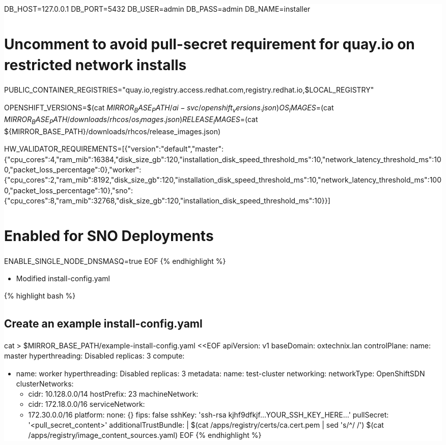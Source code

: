 DB_HOST=127.0.0.1
DB_PORT=5432
DB_USER=admin
DB_PASS=admin
DB_NAME=installer

# Uncomment to avoid pull-secret requirement for quay.io on restricted network installs
PUBLIC_CONTAINER_REGISTRIES="quay.io,registry.access.redhat.com,registry.redhat.io,$LOCAL_REGISTRY"

OPENSHIFT_VERSIONS=$(cat ${MIRROR_BASE_PATH}/ai-svc/openshift_versions.json)
OS_IMAGES=$(cat ${MIRROR_BASE_PATH}/downloads/rhcos/os_images.json)
RELEASE_IMAGES=$(cat ${MIRROR_BASE_PATH}/downloads/rhcos/release_images.json)

HW_VALIDATOR_REQUIREMENTS=[{"version":"default","master":{"cpu_cores":4,"ram_mib":16384,"disk_size_gb":120,"installation_disk_speed_threshold_ms":10,"network_latency_threshold_ms":100,"packet_loss_percentage":0},"worker":{"cpu_cores":2,"ram_mib":8192,"disk_size_gb":120,"installation_disk_speed_threshold_ms":10,"network_latency_threshold_ms":1000,"packet_loss_percentage":10},"sno":{"cpu_cores":8,"ram_mib":32768,"disk_size_gb":120,"installation_disk_speed_threshold_ms":10}}]

# Enabled for SNO Deployments
ENABLE_SINGLE_NODE_DNSMASQ=true
EOF
{% endhighlight %}

- Modified install-config.yaml

{% highlight bash %}
## Create an example install-config.yaml
cat > $MIRROR_BASE_PATH/example-install-config.yaml <<EOF
apiVersion: v1
baseDomain: oxtechnix.lan
controlPlane:
  name: master
  hyperthreading: Disabled
  replicas: 3
compute:
- name: worker
  hyperthreading: Disabled
  replicas: 3
metadata:
  name: test-cluster
networking:
  networkType: OpenShiftSDN
  clusterNetworks:
  - cidr: 10.128.0.0/14
    hostPrefix: 23
  machineNetwork:
  - cidr: 172.18.0.0/16
  serviceNetwork:
  - 172.30.0.0/16
platform:
  none: {}
fips: false
sshKey: 'ssh-rsa kjhf9dfkjf...YOUR_SSH_KEY_HERE...'
pullSecret: '<pull_secret_content>'
additionalTrustBundle: |
  $(cat /apps/registry/certs/ca.cert.pem | sed 's/^/  /')
$(cat /apps/registry/image_content_sources.yaml)
EOF
{% endhighlight %}


[offline-registry]: https://midu16.github.io/openshift4/2022/07/10/offline-mirroring.html
[offline-token-api]: https://access.redhat.com/management/api